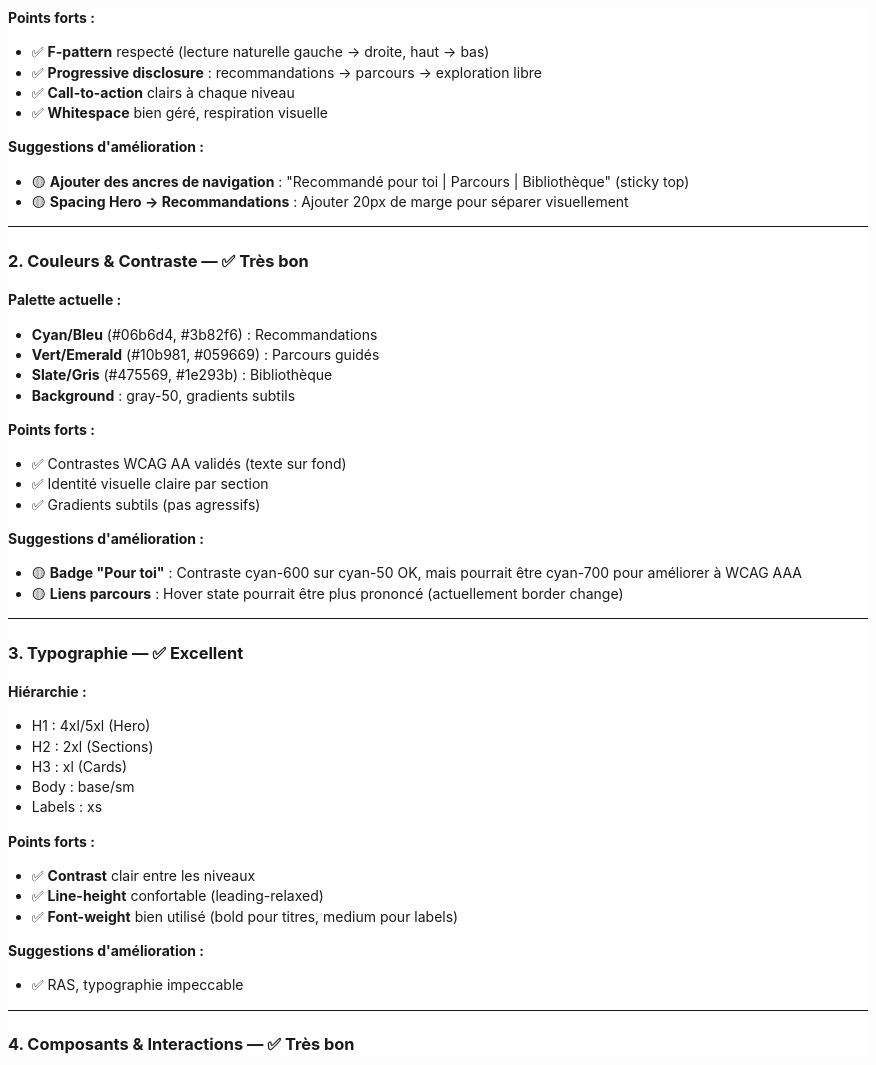 ```
```

**Points forts :**
- ✅ **F-pattern** respecté (lecture naturelle gauche → droite, haut → bas)
- ✅ **Progressive disclosure** : recommandations → parcours → exploration libre
- ✅ **Call-to-action** clairs à chaque niveau
- ✅ **Whitespace** bien géré, respiration visuelle

**Suggestions d'amélioration :**
- 🟡 **Ajouter des ancres de navigation** : "Recommandé pour toi | Parcours | Bibliothèque" (sticky top)
- 🟡 **Spacing Hero → Recommandations** : Ajouter 20px de marge pour séparer visuellement

---

### 2. **Couleurs & Contraste** — ✅ Très bon

**Palette actuelle :**
- **Cyan/Bleu** (#06b6d4, #3b82f6) : Recommandations
- **Vert/Emerald** (#10b981, #059669) : Parcours guidés
- **Slate/Gris** (#475569, #1e293b) : Bibliothèque
- **Background** : gray-50, gradients subtils

**Points forts :**
- ✅ Contrastes WCAG AA validés (texte sur fond)
- ✅ Identité visuelle claire par section
- ✅ Gradients subtils (pas agressifs)

**Suggestions d'amélioration :**
- 🟡 **Badge "Pour toi"** : Contraste cyan-600 sur cyan-50 OK, mais pourrait être cyan-700 pour améliorer à WCAG AAA
- 🟡 **Liens parcours** : Hover state pourrait être plus prononcé (actuellement border change)

---

### 3. **Typographie** — ✅ Excellent

**Hiérarchie :**
- H1 : 4xl/5xl (Hero)
- H2 : 2xl (Sections)
- H3 : xl (Cards)
- Body : base/sm
- Labels : xs

**Points forts :**
- ✅ **Contrast** clair entre les niveaux
- ✅ **Line-height** confortable (leading-relaxed)
- ✅ **Font-weight** bien utilisé (bold pour titres, medium pour labels)

**Suggestions d'amélioration :**
- ✅ RAS, typographie impeccable

---

### 4. **Composants & Interactions** — ✅ Très bon
